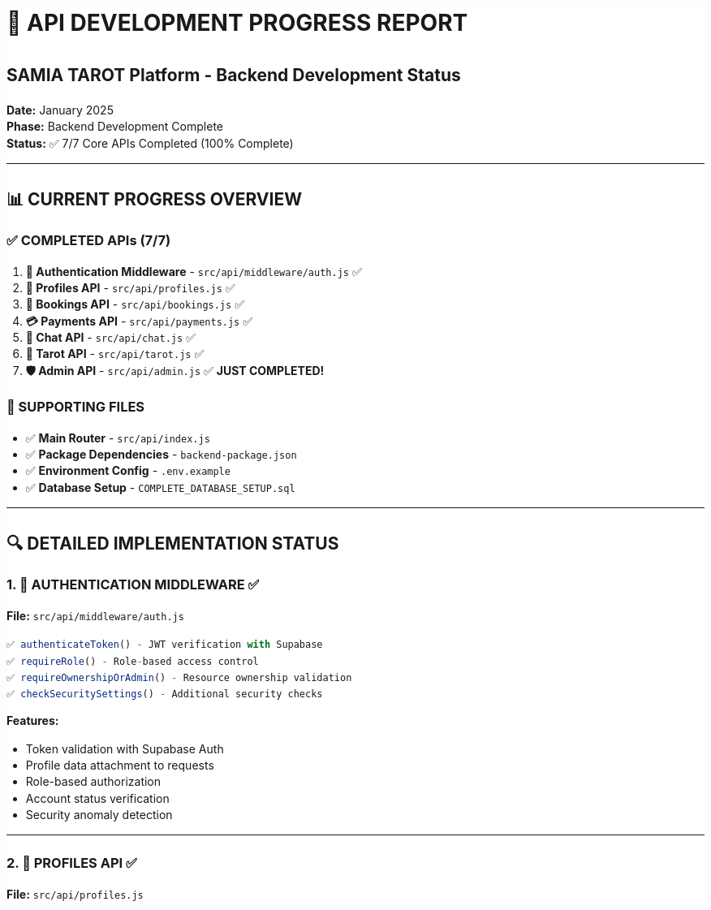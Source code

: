 # 🚀 API DEVELOPMENT PROGRESS REPORT
## SAMIA TAROT Platform - Backend Development Status

**Date:** January 2025  
**Phase:** Backend Development Complete  
**Status:** ✅ 7/7 Core APIs Completed (100% Complete)

---

## 📊 CURRENT PROGRESS OVERVIEW

### ✅ COMPLETED APIs (7/7)
1. **🔐 Authentication Middleware** - `src/api/middleware/auth.js` ✅
2. **👤 Profiles API** - `src/api/profiles.js` ✅
3. **📅 Bookings API** - `src/api/bookings.js` ✅
4. **💳 Payments API** - `src/api/payments.js` ✅
5. **💬 Chat API** - `src/api/chat.js` ✅
6. **🔮 Tarot API** - `src/api/tarot.js` ✅
7. **🛡️ Admin API** - `src/api/admin.js` ✅ **JUST COMPLETED!**

### 🎯 SUPPORTING FILES
- ✅ **Main Router** - `src/api/index.js`
- ✅ **Package Dependencies** - `backend-package.json`
- ✅ **Environment Config** - `.env.example`
- ✅ **Database Setup** - `COMPLETE_DATABASE_SETUP.sql`

---

## 🔍 DETAILED IMPLEMENTATION STATUS

### 1. 🔐 AUTHENTICATION MIDDLEWARE ✅
**File:** `src/api/middleware/auth.js`
```javascript
✅ authenticateToken() - JWT verification with Supabase
✅ requireRole() - Role-based access control
✅ requireOwnershipOrAdmin() - Resource ownership validation
✅ checkSecuritySettings() - Additional security checks
```

**Features:**
- Token validation with Supabase Auth
- Profile data attachment to requests
- Role-based authorization
- Account status verification
- Security anomaly detection

---

### 2. 👤 PROFILES API ✅
**File:** `src/api/profiles.js`
